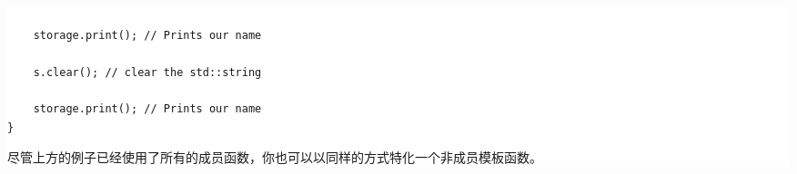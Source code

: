 ```

    storage.print(); // Prints our name

    s.clear(); // clear the std::string

    storage.print(); // Prints our name
}

```


尽管上方的例子已经使用了所有的成员函数，你也可以以同样的方式特化一个非成员模板函数。